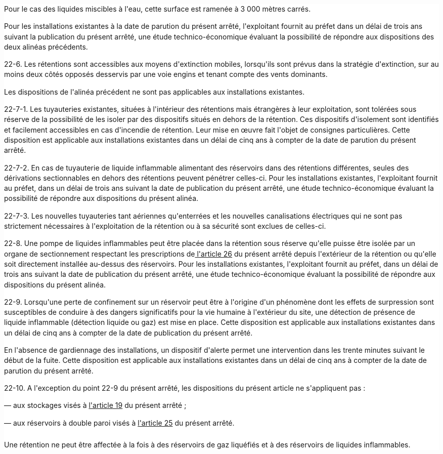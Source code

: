 Pour le cas des liquides miscibles à l'eau, cette surface est ramenée à 3 000 mètres carrés.

Pour les installations existantes à la date de parution du présent arrêté, l'exploitant fournit au préfet dans un délai de trois ans suivant la publication du présent arrêté, une étude technico-économique évaluant la possibilité de répondre aux dispositions des deux alinéas précédents.

22-6. Les rétentions sont accessibles aux moyens d'extinction mobiles, lorsqu'ils sont prévus dans la stratégie d'extinction, sur au moins deux côtés opposés desservis par une voie engins et tenant compte des vents dominants.

Les dispositions de l'alinéa précédent ne sont pas applicables aux installations existantes.

22-7-1. Les tuyauteries existantes, situées à l'intérieur des rétentions mais étrangères à leur exploitation, sont tolérées sous réserve de la possibilité de les isoler par des dispositifs situés en dehors de la rétention. Ces dispositifs d'isolement sont identifiés et facilement accessibles en cas d'incendie de rétention. Leur mise en œuvre fait l'objet de consignes particulières. Cette disposition est applicable aux installations existantes dans un délai de cinq ans à compter de la date de parution du présent arrêté.

22-7-2. En cas de tuyauterie de liquide inflammable alimentant des réservoirs dans des rétentions différentes, seules des dérivations sectionnables en dehors des rétentions peuvent pénétrer celles-ci. Pour les installations existantes, l'exploitant fournit au préfet, dans un délai de trois ans suivant la date de publication du présent arrêté, une étude technico-économique évaluant la possibilité de répondre aux dispositions du présent alinéa.

22-7-3. Les nouvelles tuyauteries tant aériennes qu'enterrées et les nouvelles canalisations électriques qui ne sont pas strictement nécessaires à l'exploitation de la rétention ou à sa sécurité sont exclues de celles-ci.

22-8. Une pompe de liquides inflammables peut être placée dans la rétention sous réserve qu'elle puisse être isolée par un organe de sectionnement respectant les prescriptions de[ l'article 26](#article-26) du présent arrêté depuis l'extérieur de la rétention ou qu'elle soit directement installée au-dessus des réservoirs. Pour les installations existantes, l'exploitant fournit au préfet, dans un délai de trois ans suivant la date de publication du présent arrêté, une étude technico-économique évaluant la possibilité de répondre aux dispositions du présent alinéa.

22-9. Lorsqu'une perte de confinement sur un réservoir peut être à l'origine d'un phénomène dont les effets de surpression sont susceptibles de conduire à des dangers significatifs pour la vie humaine à l'extérieur du site, une détection de présence de liquide inflammable (détection liquide ou gaz) est mise en place. Cette disposition est applicable aux installations existantes dans un délai de cinq ans à compter de la date de publication du présent arrêté.

En l'absence de gardiennage des installations, un dispositif d'alerte permet une intervention dans les trente minutes suivant le début de la fuite. Cette disposition est applicable aux installations existantes dans un délai de cinq ans à compter de la date de parution du présent arrêté.

22-10. A l'exception du point 22-9 du présent arrêté, les dispositions du présent article ne s'appliquent pas :

― aux stockages visés à [l'article 19](#article-19) du présent arrêté ;

― aux réservoirs à double paroi visés à [l'article 25](#article-25) du présent arrêté.

### 

Une rétention ne peut être affectée à la fois à des réservoirs de gaz liquéfiés et à des réservoirs de liquides inflammables.
